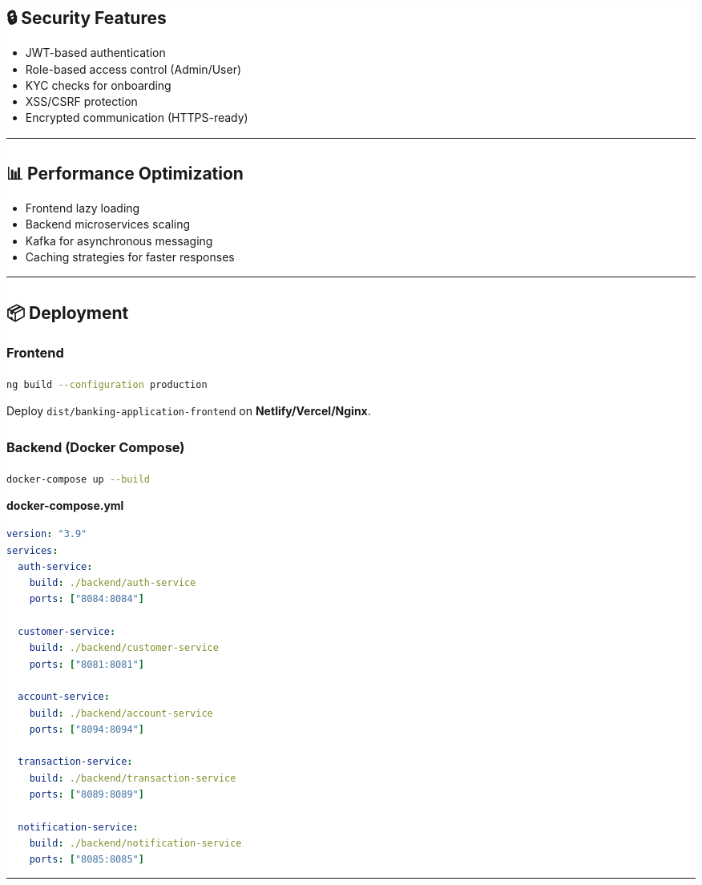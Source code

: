 ## 🔒 Security Features

* JWT-based authentication
* Role-based access control (Admin/User)
* KYC checks for onboarding
* XSS/CSRF protection
* Encrypted communication (HTTPS-ready)

---

## 📊 Performance Optimization

* Frontend lazy loading
* Backend microservices scaling
* Kafka for asynchronous messaging
* Caching strategies for faster responses

---

## 📦 Deployment

### Frontend

```bash
ng build --configuration production
```

Deploy `dist/banking-application-frontend` on **Netlify/Vercel/Nginx**.

### Backend (Docker Compose)

```bash
docker-compose up --build
```

**docker-compose.yml**

```yaml
version: "3.9"
services:
  auth-service:
    build: ./backend/auth-service
    ports: ["8084:8084"]

  customer-service:
    build: ./backend/customer-service
    ports: ["8081:8081"]

  account-service:
    build: ./backend/account-service
    ports: ["8094:8094"]

  transaction-service:
    build: ./backend/transaction-service
    ports: ["8089:8089"]

  notification-service:
    build: ./backend/notification-service
    ports: ["8085:8085"]
```

---